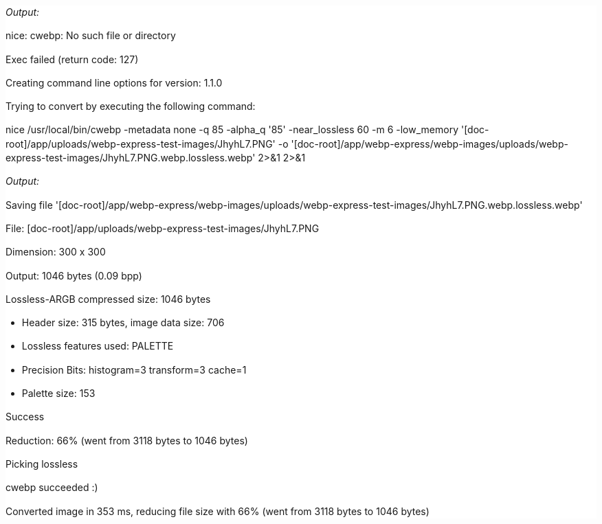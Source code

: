 *Output:* 

nice: cwebp: No such file or directory


Exec failed (return code: 127)

Creating command line options for version: 1.1.0

Trying to convert by executing the following command:

nice /usr/local/bin/cwebp -metadata none -q 85 -alpha_q '85' -near_lossless 60 -m 6 -low_memory '[doc-root]/app/uploads/webp-express-test-images/JhyhL7.PNG' -o '[doc-root]/app/webp-express/webp-images/uploads/webp-express-test-images/JhyhL7.PNG.webp.lossless.webp' 2>&1 2>&1


*Output:* 

Saving file '[doc-root]/app/webp-express/webp-images/uploads/webp-express-test-images/JhyhL7.PNG.webp.lossless.webp'

File:      [doc-root]/app/uploads/webp-express-test-images/JhyhL7.PNG

Dimension: 300 x 300

Output:    1046 bytes (0.09 bpp)

Lossless-ARGB compressed size: 1046 bytes

  * Header size: 315 bytes, image data size: 706

  * Lossless features used: PALETTE

  * Precision Bits: histogram=3 transform=3 cache=1

  * Palette size:   153


Success

Reduction: 66% (went from 3118 bytes to 1046 bytes)


Picking lossless

cwebp succeeded :)


Converted image in 353 ms, reducing file size with 66% (went from 3118 bytes to 1046 bytes)

